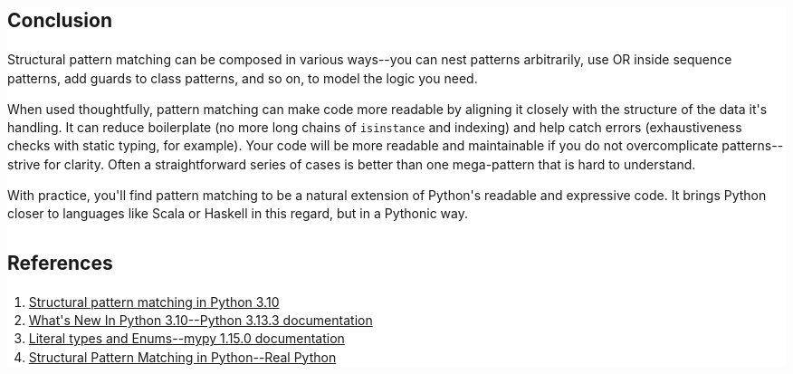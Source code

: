 ## Conclusion

Structural pattern matching can be composed in various ways--you can nest patterns arbitrarily, use OR inside sequence patterns,
add guards to class patterns, and so on, to model the logic you need.

When used thoughtfully, pattern matching can make code more readable by aligning it closely with the structure of the data it's handling.
It can reduce boilerplate (no more long chains of `isinstance` and indexing) and help catch errors (exhaustiveness checks with static typing, for example).
Your code will be more readable and maintainable if you do not overcomplicate patterns--strive for clarity.
Often a straightforward series of cases is better than one mega-pattern that is hard to understand.

With practice, you'll find pattern matching to be a natural extension of Python's readable and expressive code.
It brings Python closer to languages like Scala or Haskell in this regard, but in a Pythonic way.

## References

1. [Structural pattern matching in Python 3.10](https://benhoyt.com/writings/python-pattern-matching/)
2. [What's New In Python 3.10--Python 3.13.3 documentation](https://docs.python.org/3/whatsnew/3.10.html)
3. [Literal types and Enums--mypy 1.15.0 documentation](https://mypy.readthedocs.io/en/stable/literal_types.html)
4. [Structural Pattern Matching in Python--Real Python](https://realpython.com/structural-pattern-matching/)

